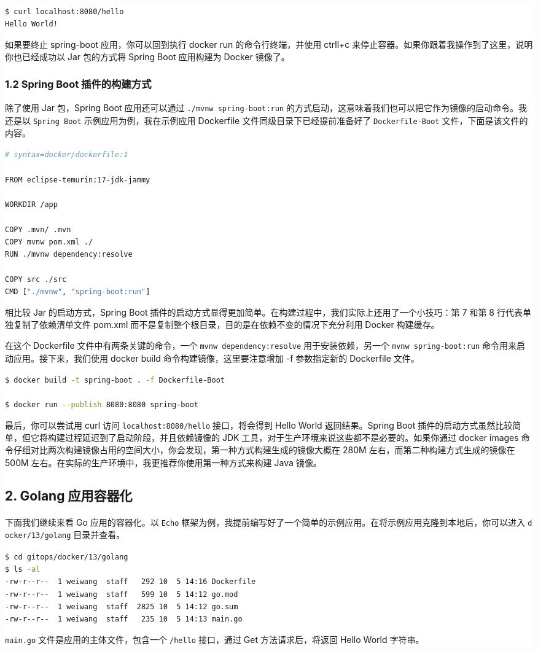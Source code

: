 ```bash
$ curl localhost:8080/hello                              
Hello World!
```
如果要终止 spring-boot 应用，你可以回到执行 docker run 的命令行终端，并使用 ctrll+c 来停止容器。如果你跟着我操作到了这里，说明你也已经成功以 Jar 包的方式将 Spring Boot 应用构建为 Docker 镜像了。

### 1.2 Spring Boot 插件的构建方式
除了使用 Jar 包，Spring Boot 应用还可以通过 `./mvnw spring-boot:run` 的方式启动，这意味着我们也可以把它作为镜像的启动命令。我还是以 `Spring Boot` 示例应用为例，我在示例应用 Dockerfile 文件同级目录下已经提前准备好了 `Dockerfile-Boot` 文件，下面是该文件的内容。

```bash
# syntax=docker/dockerfile:1

FROM eclipse-temurin:17-jdk-jammy

WORKDIR /app

COPY .mvn/ .mvn
COPY mvnw pom.xml ./
RUN ./mvnw dependency:resolve

COPY src ./src
CMD ["./mvnw", "spring-boot:run"]
```

相比较 Jar 的启动方式，Spring Boot 插件的启动方式显得更加简单。在构建过程中，我们实际上还用了一个小技巧：第 7 和第 8 行代表单独复制了依赖清单文件 pom.xml 而不是复制整个根目录，目的是在依赖不变的情况下充分利用 Docker 构建缓存。

在这个 Dockerfile 文件中有两条关键的命令，一个 `mvnw dependency:resolve` 用于安装依赖，另一个 `mvnw spring-boot:run` 命令用来启动应用。接下来，我们使用 docker build 命令构建镜像，这里要注意增加 -f 参数指定新的 Dockerfile 文件。

```bash
$ docker build -t spring-boot . -f Dockerfile-Boot

$ docker run --publish 8080:8080 spring-boot
```
最后，你可以尝试用 curl 访问 `localhost:8080/hello` 接口，将会得到 Hello World 返回结果。Spring Boot 插件的启动方式虽然比较简单，但它将构建过程延迟到了启动阶段，并且依赖镜像的 JDK 工具，对于生产环境来说这些都不是必要的。如果你通过 docker images 命令仔细对比两次构建镜像占用的空间大小，你会发现，第一种方式构建生成的镜像大概在 280M 左右，而第二种构建方式生成的镜像在 500M 左右。在实际的生产环境中，我更推荐你使用第一种方式来构建 Java 镜像。

## 2. Golang 应用容器化
下面我们继续来看 Go 应用的容器化。以 `Echo` 框架为例，我提前编写好了一个简单的示例应用。在将示例应用克隆到本地后，你可以进入 `docker/13/golang` 目录并查看。

```bash
$ cd gitops/docker/13/golang
$ ls -al
-rw-r--r--  1 weiwang  staff   292 10  5 14:16 Dockerfile
-rw-r--r--  1 weiwang  staff   599 10  5 14:12 go.mod
-rw-r--r--  1 weiwang  staff  2825 10  5 14:12 go.sum
-rw-r--r--  1 weiwang  staff   235 10  5 14:13 main.go
```
`main.go` 文件是应用的主体文件，包含一个 `/hello` 接口，通过 Get 方法请求后，将返回 Hello World 字符串。
